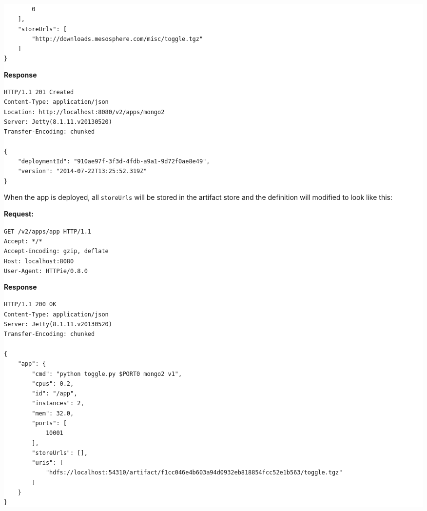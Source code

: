 ```http
        0
    ], 
    "storeUrls": [
        "http://downloads.mesosphere.com/misc/toggle.tgz"
    ]
}
```

**Response**
```http
HTTP/1.1 201 Created
Content-Type: application/json
Location: http://localhost:8080/v2/apps/mongo2
Server: Jetty(8.1.11.v20130520)
Transfer-Encoding: chunked

{
    "deploymentId": "910ae97f-3f3d-4fdb-a9a1-9d72f0ae8e49", 
    "version": "2014-07-22T13:25:52.319Z"
}
```

When the app is deployed, all ```storeUrls``` will be stored in the artifact store and
the definition will modified to look like this:

**Request:**
```http
GET /v2/apps/app HTTP/1.1
Accept: */*
Accept-Encoding: gzip, deflate
Host: localhost:8080
User-Agent: HTTPie/0.8.0
```

**Response**
```http
HTTP/1.1 200 OK
Content-Type: application/json
Server: Jetty(8.1.11.v20130520)
Transfer-Encoding: chunked

{
    "app": {
        "cmd": "python toggle.py $PORT0 mongo2 v1", 
        "cpus": 0.2, 
        "id": "/app", 
        "instances": 2, 
        "mem": 32.0, 
        "ports": [
            10001
        ], 
        "storeUrls": [], 
        "uris": [
            "hdfs://localhost:54310/artifact/f1cc046e4b603a94d0932eb818854fcc52e1b563/toggle.tgz"
        ] 
    }
}
```
